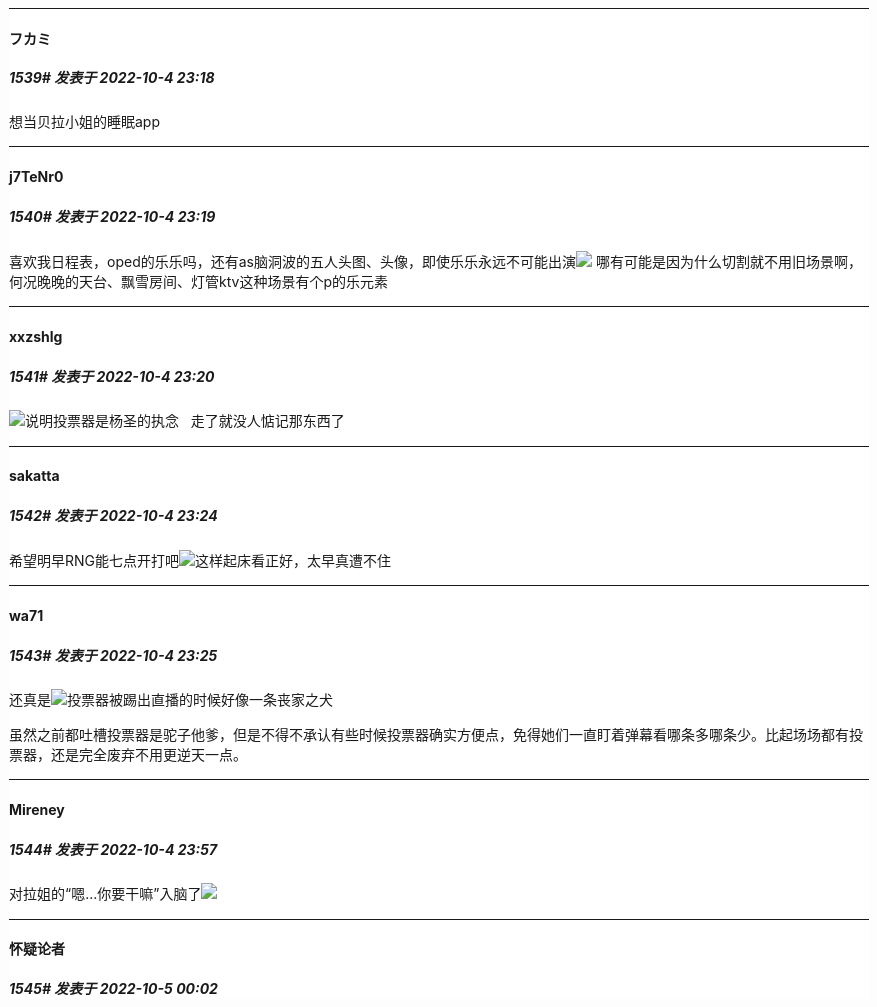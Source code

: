 *****

####  フカミ  
##### 1539#       发表于 2022-10-4 23:18

想当贝拉小姐的睡眠app

*****

####  j7TeNr0  
##### 1540#       发表于 2022-10-4 23:19

喜欢我日程表，oped的乐乐吗，还有as脑洞波的五人头图、头像，即使乐乐永远不可能出演<img src="https://static.saraba1st.com/image/smiley/face2017/067.png" referrerpolicy="no-referrer">
哪有可能是因为什么切割就不用旧场景啊，何况晚晚的天台、飘雪房间、灯管ktv这种场景有个p的乐元素

*****

####  xxzshlg  
##### 1541#       发表于 2022-10-4 23:20

<img src="https://static.saraba1st.com/image/smiley/bundam2017/003.png" referrerpolicy="no-referrer">说明投票器是杨圣的执念   走了就没人惦记那东西了



*****

####  sakatta  
##### 1542#       发表于 2022-10-4 23:24

希望明早RNG能七点开打吧<img src="https://static.saraba1st.com/image/smiley/face2017/125.png" referrerpolicy="no-referrer">这样起床看正好，太早真遭不住

*****

####  wa71  
##### 1543#       发表于 2022-10-4 23:25

还真是<img src="https://static.saraba1st.com/image/smiley/face2017/037.png" referrerpolicy="no-referrer">投票器被踢出直播的时候好像一条丧家之犬

虽然之前都吐槽投票器是驼子他爹，但是不得不承认有些时候投票器确实方便点，免得她们一直盯着弹幕看哪条多哪条少。比起场场都有投票器，还是完全废弃不用更逆天一点。



*****

####  Mireney  
##### 1544#       发表于 2022-10-4 23:57

对拉姐的“嗯...你要干嘛”入脑了<img src="https://static.saraba1st.com/image/smiley/face2017/077.png" referrerpolicy="no-referrer">



*****

####  怀疑论者  
##### 1545#       发表于 2022-10-5 00:02
